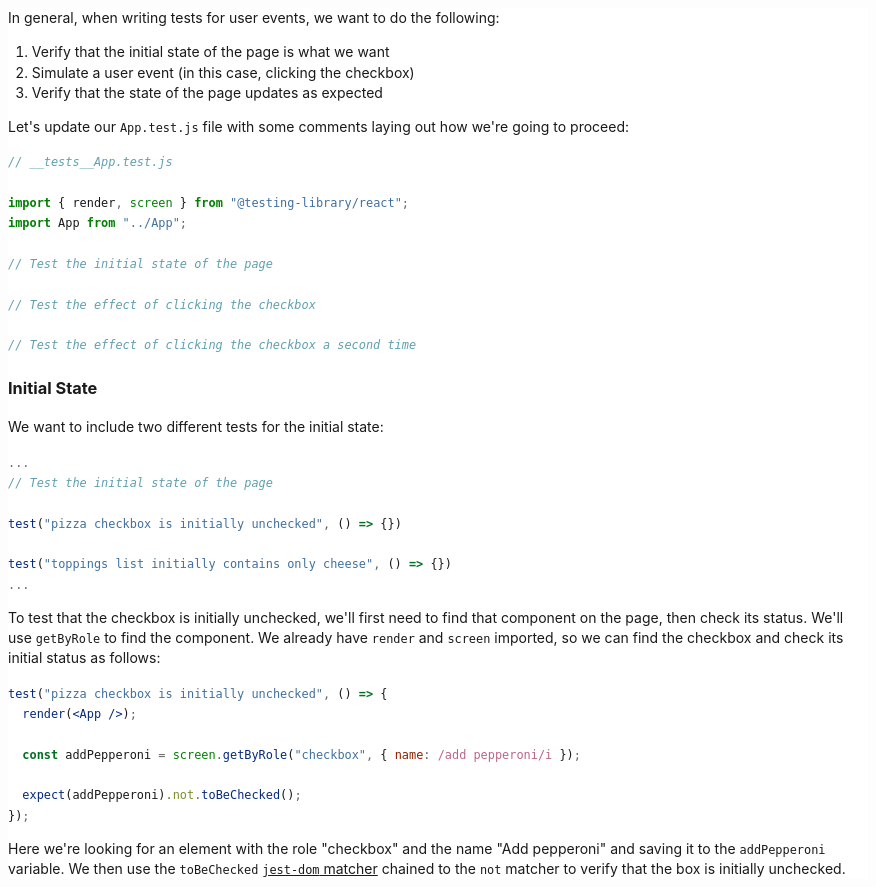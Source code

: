 In general, when writing tests for user events, we want to do the following:

1. Verify that the initial state of the page is what we want
2. Simulate a user event (in this case, clicking the checkbox)
3. Verify that the state of the page updates as expected

Let's update our `App.test.js` file with some comments laying out how we're
going to proceed:

```jsx
// __tests__App.test.js

import { render, screen } from "@testing-library/react";
import App from "../App";

// Test the initial state of the page

// Test the effect of clicking the checkbox

// Test the effect of clicking the checkbox a second time
```

### Initial State

We want to include two different tests for the initial state:

```jsx
...
// Test the initial state of the page

test("pizza checkbox is initially unchecked", () => {})

test("toppings list initially contains only cheese", () => {})
...
```

To test that the checkbox is initially unchecked, we'll first need to find that
component on the page, then check its status. We'll use `getByRole` to find the
component. We already have `render` and `screen` imported, so we can find the
checkbox and check its initial status as follows:

```jsx
test("pizza checkbox is initially unchecked", () => {
  render(<App />);

  const addPepperoni = screen.getByRole("checkbox", { name: /add pepperoni/i });

  expect(addPepperoni).not.toBeChecked();
});
```

Here we're looking for an element with the role "checkbox" and the name "Add
pepperoni" and saving it to the `addPepperoni` variable. We then use the
`toBeChecked` [`jest-dom` matcher][jest-dom] chained to the `not` matcher to
verify that the box is initially unchecked.


[jest-dom]: https://github.com/testing-library/jest-dom
[user-event]: https://testing-library.com/docs/ecosystem-user-event/